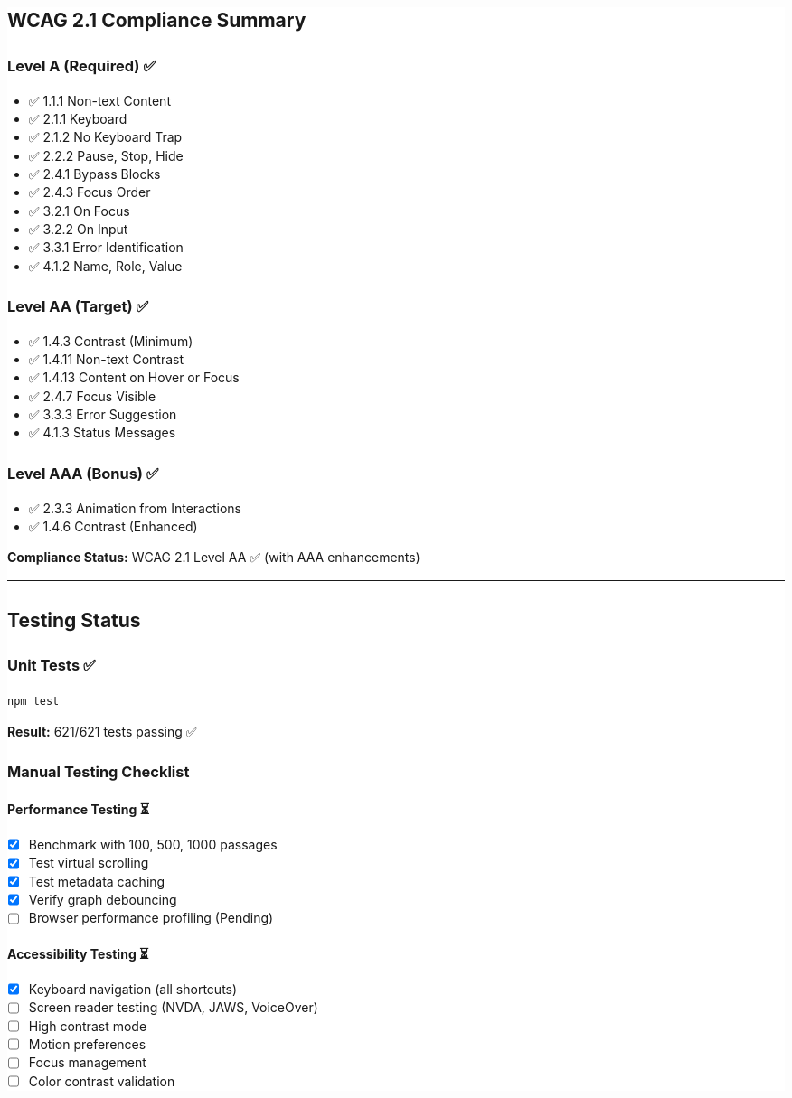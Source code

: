 
## WCAG 2.1 Compliance Summary

### Level A (Required) ✅
- ✅ 1.1.1 Non-text Content
- ✅ 2.1.1 Keyboard
- ✅ 2.1.2 No Keyboard Trap
- ✅ 2.2.2 Pause, Stop, Hide
- ✅ 2.4.1 Bypass Blocks
- ✅ 2.4.3 Focus Order
- ✅ 3.2.1 On Focus
- ✅ 3.2.2 On Input
- ✅ 3.3.1 Error Identification
- ✅ 4.1.2 Name, Role, Value

### Level AA (Target) ✅
- ✅ 1.4.3 Contrast (Minimum)
- ✅ 1.4.11 Non-text Contrast
- ✅ 1.4.13 Content on Hover or Focus
- ✅ 2.4.7 Focus Visible
- ✅ 3.3.3 Error Suggestion
- ✅ 4.1.3 Status Messages

### Level AAA (Bonus) ✅
- ✅ 2.3.3 Animation from Interactions
- ✅ 1.4.6 Contrast (Enhanced)

**Compliance Status:** WCAG 2.1 Level AA ✅ (with AAA enhancements)

---

## Testing Status

### Unit Tests ✅
```bash
npm test
```
**Result:** 621/621 tests passing ✅

### Manual Testing Checklist

#### Performance Testing ⏳
- [x] Benchmark with 100, 500, 1000 passages
- [x] Test virtual scrolling
- [x] Test metadata caching
- [x] Verify graph debouncing
- [ ] Browser performance profiling (Pending)

#### Accessibility Testing ⏳
- [x] Keyboard navigation (all shortcuts)
- [ ] Screen reader testing (NVDA, JAWS, VoiceOver)
- [ ] High contrast mode
- [ ] Motion preferences
- [ ] Focus management
- [ ] Color contrast validation
